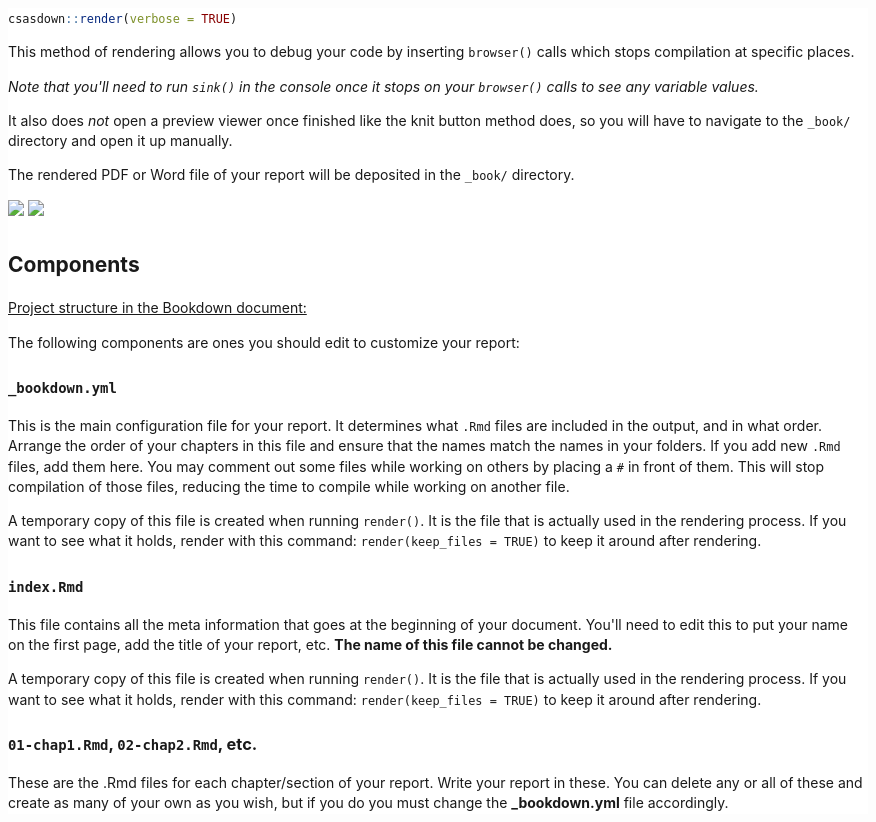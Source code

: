 ```r
csasdown::render(verbose = TRUE)
```

This method of rendering allows you to debug your code by inserting `browser()` calls which stops compilation at specific places.

*Note that you'll need to run `sink()` in the console once it stops on your `browser()` calls to see any variable values.*

It also does *not* open a preview viewer once finished like the knit button method does, so you will have to navigate to the `_book/` directory and open it up manually.

The rendered PDF or Word file of your report will be deposited in the `_book/` directory.

<img src="screenshots/example-titlepage.png" width="450">

<img src="screenshots/example-page.png" width="450">



## Components

[Project structure in the Bookdown document:](https://bookdown.org/yihui/rmarkdown/bookdown-project.html)

The following components are ones you should edit to customize your report:

### `_bookdown.yml`

This is the main configuration file for your report. It determines what `.Rmd` files are included in the output, and in what order. Arrange the order of your chapters in this file and ensure that the names match the names in your folders. If you add new `.Rmd` files, add them here. You may comment out some files while working on others by placing a `#` in front of them. This will stop compilation of those files, reducing the time to compile while working on another file.

A temporary copy of this file is created when running `render()`. It is the file that is actually used in the rendering process. 
If you want to see what it holds, render with this command: `render(keep_files = TRUE)` to keep it around after rendering.

### `index.Rmd`

This file contains all the meta information that goes at the beginning of your document. You'll need to edit this to put your name on the first page, add the title of your report, etc. **The name of this file cannot be changed.**

A temporary copy of this file is created when running `render()`. It is the file that is actually used in the rendering process. 
If you want to see what it holds, render with this command: `render(keep_files = TRUE)` to keep it around after rendering.

### `01-chap1.Rmd`, `02-chap2.Rmd`, etc.

These are the .Rmd files for each chapter/section of your report. Write your report in these. You can delete any or all of these and create as many of your own as you wish, but if you do you must change the **_bookdown.yml** file accordingly.
